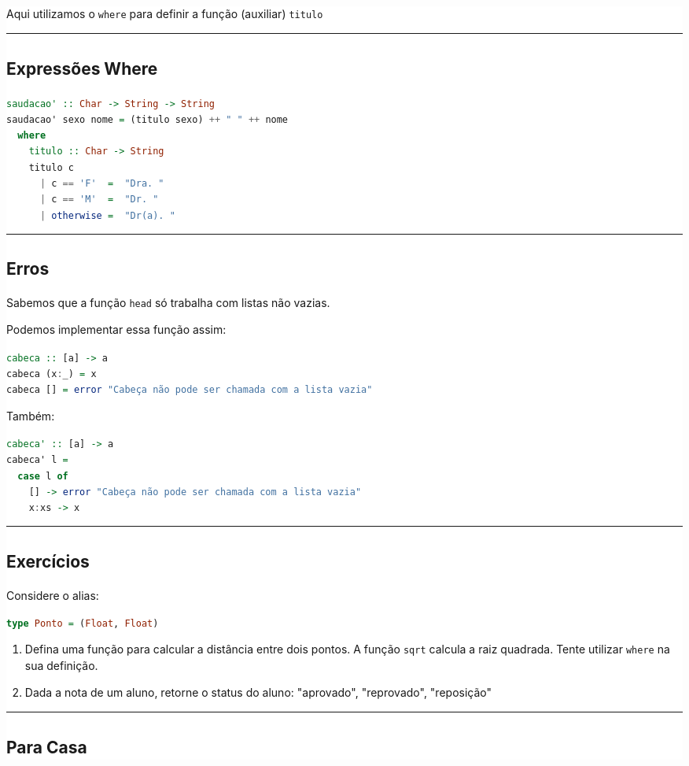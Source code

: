 Aqui utilizamos o `where` para definir a função (auxiliar) `titulo`

---
## Expressões Where
```haskell
saudacao' :: Char -> String -> String
saudacao' sexo nome = (titulo sexo) ++ " " ++ nome
  where
    titulo :: Char -> String
    titulo c
      | c == 'F'  =  "Dra. "
      | c == 'M'  =  "Dr. "
      | otherwise =  "Dr(a). "
```

---
## Erros

Sabemos que a função `head` só trabalha com listas não vazias.

Podemos implementar essa função assim:

```haskell
cabeca :: [a] -> a
cabeca (x:_) = x
cabeca [] = error "Cabeça não pode ser chamada com a lista vazia"

```

Também: 
```haskell
cabeca' :: [a] -> a
cabeca' l =
  case l of
    [] -> error "Cabeça não pode ser chamada com a lista vazia"
    x:xs -> x
```
---
## Exercícios

Considere o alias: 
```haskell
type Ponto = (Float, Float)
```

1. Defina uma função para calcular a distância entre dois pontos. A função
   `sqrt` calcula a raiz quadrada. Tente utilizar `where` na sua definição.

2. Dada a nota de um aluno, retorne o status do aluno:  "aprovado", "reprovado", "reposição" 

---
## Para Casa
